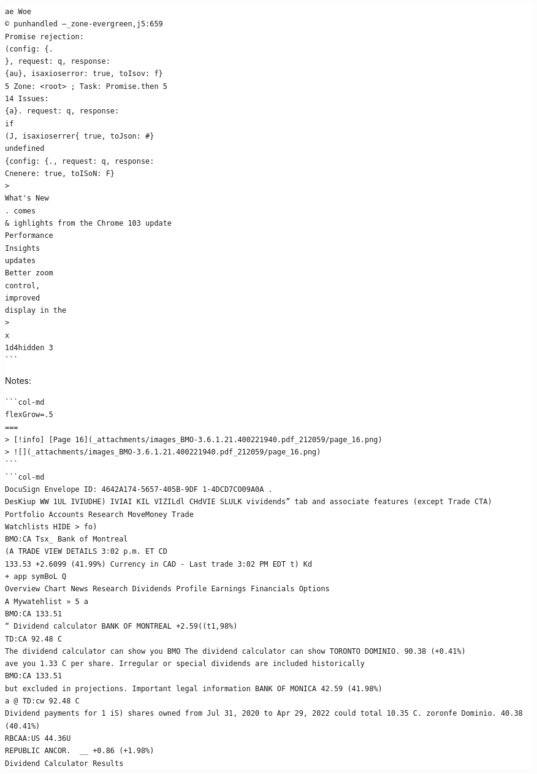 ````col
ae Woe
© punhandled —_zone-evergreen,j5:659
Promise rejection:
(config: {.  
}, request: q, response:
{au}, isaxioserror: true, toIsov: f}
5 Zone: <root> ; Task: Promise.then 5  
14 Issues:  
{a}. request: q, response:  
if
(J, isaxioserrer{ true, toJson: #}
undefined  
{config: {., request: q, response:  
Cnenere: true, toISoN: F}  
>  
What's New  
. comes
& ighlights from the Chrome 103 update  
Performance
Insights  
updates
Better zoom
control,
improved
display in the  
>  
x  
1d4hidden 3  
```
````
Notes:    
````col
```col-md
flexGrow=.5
===
> [!info] [Page 16](_attachments/images_BMO-3.6.1.21.400221940.pdf_212059/page_16.png)
> ![](_attachments/images_BMO-3.6.1.21.400221940.pdf_212059/page_16.png)
```  
```col-md
DocuSign Envelope ID: 4642A174-5657-405B-9DF 1-4DCD7CO09A0A .
DesKiup WW 1UL IVIUDHE) IVIAI KIL VIZILdl CHdVIE SLULK vividends” tab and associate features (except Trade CTA)  
Portfolio Accounts Research MoveMoney Trade  
Watchlists HIDE > fo)  
BMO:CA Tsx_ Bank of Montreal
(A TRADE VIEW DETAILS 3:02 p.m. ET CD  
133.53 +2.6099 (41.99%) Currency in CAD - Last trade 3:02 PM EDT t) Kd
+ app symBoL Q
Overview Chart News Research Dividends Profile Earnings Financials Options
A Mywatehlist » 5 a
BMO:CA 133.51
“ Dividend calculator BANK OF MONTREAL +2.59((t1,98%)
TD:CA 92.48 C
The dividend calculator can show you BMO The dividend calculator can show TORONTO DOMINIO. 90.38 (+0.41%)
ave you 1.33 C per share. Irregular or special dividends are included historically
BMO:CA 133.51
but excluded in projections. Important legal information BANK OF MONICA 42.59 (41.98%)
a @ TD:cw 92.48 C
Dividend payments for 1 iS) shares owned from Jul 31, 2020 to Apr 29, 2022 could total 10.35 C. zoronfe Dominio. 40.38 (40.41%)
RBCAA:US 44.36U
REPUBLIC ANCOR.  __ +0.86 (+1.98%)
Dividend Calculator Results
````